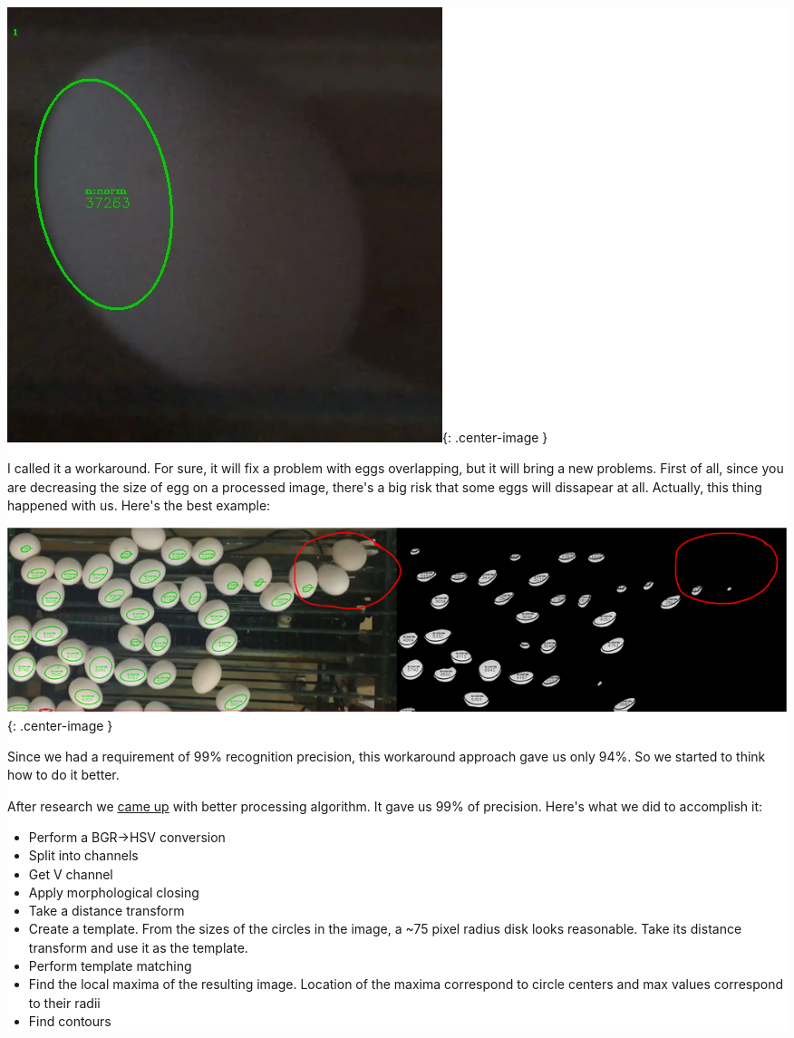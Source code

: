 ![](assets/images/egg-project/half-egg.jpg){: .center-image }

I called it a workaround. For sure, it will fix a problem with eggs overlapping, but it will bring a new problems. First of all, since you are decreasing the size of egg on a processed image, there's a big risk that some eggs will dissapear at all. Actually, this thing happened with us. Here's the best example:

![](assets/images/egg-project/problem.png){: .center-image }

Since we had a requirement of 99% recognition precision, this workaround approach gave us only 94%. So we started to think how to do it better.

After research we [came up](https://stackoverflow.com/questions/26932891/detect-touching-overlapping-circles-ellipses-with-opencv-and-python) with better processing algorithm. It gave us 99% of precision. Here's what we did to accomplish it:
* Perform a BGR->HSV conversion
* Split into channels
* Get V channel
* Apply morphological closing
* Take a distance transform
* Create a template. From the sizes of the circles in the image, a ~75 pixel radius disk looks reasonable. Take its distance transform and use it as the template.
* Perform template matching
* Find the local maxima of the resulting image. Location of the maxima correspond to circle centers and max values correspond to their radii
* Find contours
